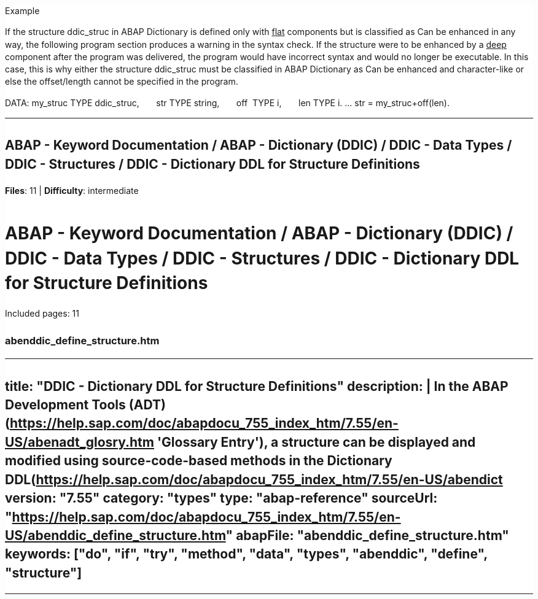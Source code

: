 Example

If the structure ddic\_struc in ABAP Dictionary is defined only with [flat](https://help.sap.com/doc/abapdocu_755_index_htm/7.55/en-US/abenflat_glosry.htm "Glossary Entry") components but is classified as Can be enhanced in any way, the following program section produces a warning in the syntax check. If the structure were to be enhanced by a [deep](https://help.sap.com/doc/abapdocu_755_index_htm/7.55/en-US/abendeep_glosry.htm "Glossary Entry") component after the program was delivered, the program would have incorrect syntax and would no longer be executable. In this case, this is why either the structure ddic\_struc must be classified in ABAP Dictionary as Can be enhanced and character-like or else the offset/length cannot be specified in the program.

DATA: my\_struc TYPE ddic\_struc,
      str TYPE string,
      off  TYPE i,
      len TYPE i.
...
str = my\_struc+off(len).


---


## ABAP - Keyword Documentation / ABAP - Dictionary (DDIC) / DDIC - Data Types / DDIC - Structures / DDIC - Dictionary DDL for Structure Definitions

**Files**: 11 | **Difficulty**: intermediate

# ABAP - Keyword Documentation / ABAP - Dictionary (DDIC) / DDIC - Data Types / DDIC - Structures / DDIC - Dictionary DDL for Structure Definitions

Included pages: 11


### abenddic_define_structure.htm

---
title: "DDIC - Dictionary DDL for Structure Definitions"
description: |
  In the ABAP Development Tools (ADT)(https://help.sap.com/doc/abapdocu_755_index_htm/7.55/en-US/abenadt_glosry.htm 'Glossary Entry'), a structure can be displayed and modified using source-code-based methods in the Dictionary DDL(https://help.sap.com/doc/abapdocu_755_index_htm/7.55/en-US/abendict
version: "7.55"
category: "types"
type: "abap-reference"
sourceUrl: "https://help.sap.com/doc/abapdocu_755_index_htm/7.55/en-US/abenddic_define_structure.htm"
abapFile: "abenddic_define_structure.htm"
keywords: ["do", "if", "try", "method", "data", "types", "abenddic", "define", "structure"]
---

* * *
